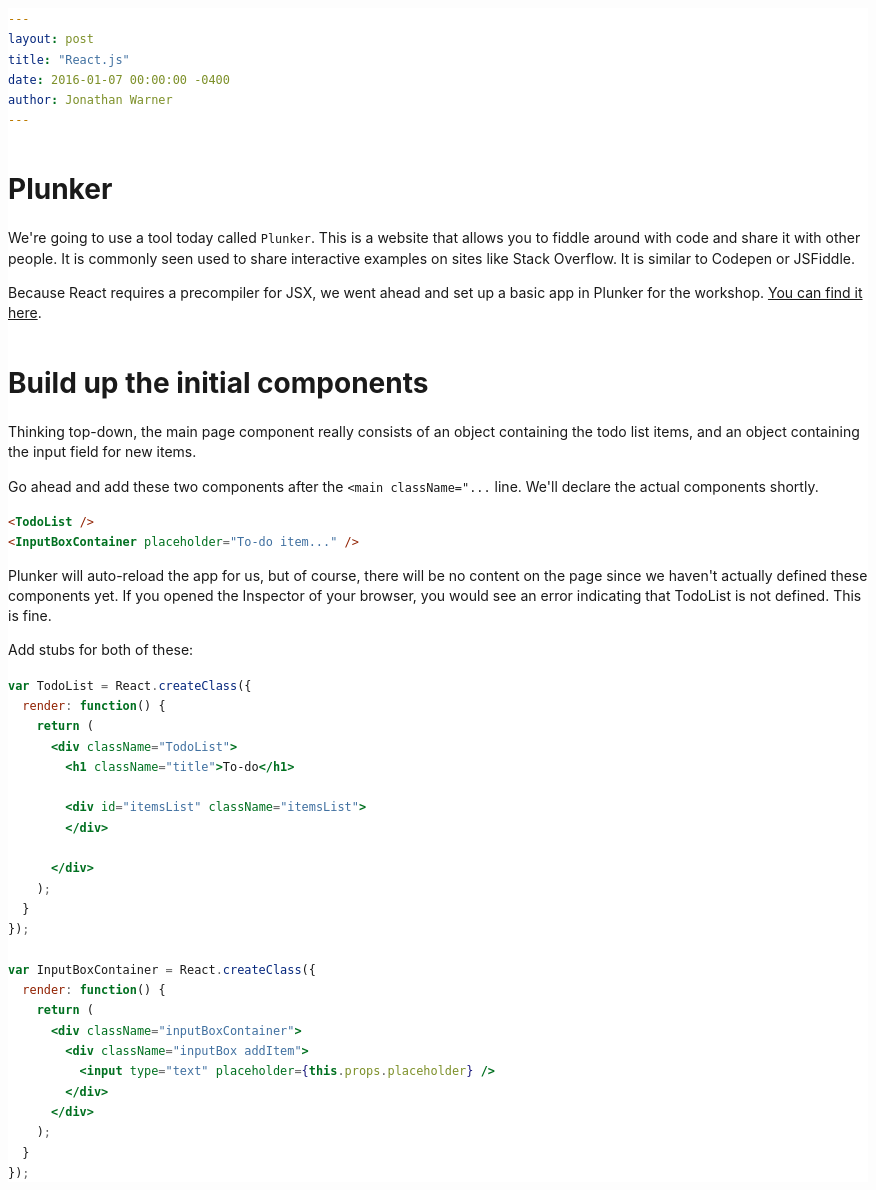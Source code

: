 ```yaml
---
layout: post
title: "React.js"
date: 2016-01-07 00:00:00 -0400
author: Jonathan Warner
---
```


# Plunker

We're going to use a tool today called `Plunker`. This is a website that allows you to fiddle around with code and share it with other people. It is commonly seen used to share interactive examples on sites like Stack Overflow. It is similar to Codepen or JSFiddle.

Because React requires a precompiler for JSX, we went ahead and set up a basic app in Plunker for the workshop. [You can find it here](https://plnkr.co/edit/YmcjzKePrEXshm1980S0?p=info).

# Build up the initial components

Thinking top-down, the main page component really consists of an object containing the todo list items, and an object containing the input field for new items.

Go ahead and add these two components after the `<main className="...` line. We'll declare the actual components shortly.

```html
<TodoList />
<InputBoxContainer placeholder="To-do item..." />
```

Plunker will auto-reload the app for us, but of course, there will be no content on the page since we haven't actually defined these components yet. If you opened the Inspector of your browser, you would see an error indicating that TodoList is not defined. This is fine.

Add stubs for both of these:

```jsx
var TodoList = React.createClass({
  render: function() {
    return (
      <div className="TodoList">
        <h1 className="title">To-do</h1>

        <div id="itemsList" className="itemsList">
        </div>

      </div>
    );
  }
});

var InputBoxContainer = React.createClass({
  render: function() {
    return (
      <div className="inputBoxContainer">
        <div className="inputBox addItem">
          <input type="text" placeholder={this.props.placeholder} />
        </div>
      </div>
    );
  }
});
```

